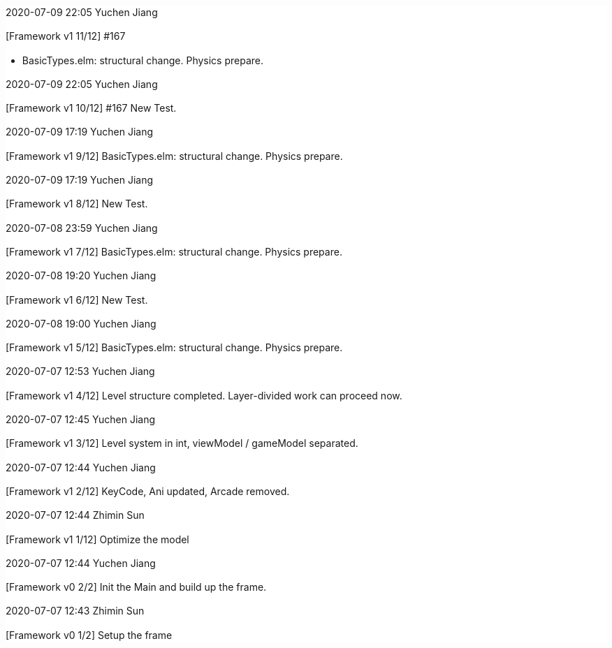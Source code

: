 2020-07-09 22:05 	Yuchen Jiang

[Framework v1 11/12] #167 

- BasicTypes.elm: structural change. Physics prepare.

2020-07-09 22:05 	Yuchen Jiang

[Framework v1 10/12] #167 New Test.

2020-07-09 17:19 	Yuchen Jiang 	

[Framework v1 9/12] BasicTypes.elm: structural change. Physics prepare.

2020-07-09 17:19 	Yuchen Jiang 	

[Framework v1 8/12] New Test.

2020-07-08 23:59 	Yuchen Jiang 	

[Framework v1 7/12] BasicTypes.elm: structural change. Physics prepare.

2020-07-08 19:20 	Yuchen Jiang 	

[Framework v1 6/12] New Test.

2020-07-08 19:00 	Yuchen Jiang 
	
[Framework v1 5/12] BasicTypes.elm: structural change. Physics prepare.

2020-07-07 12:53 	Yuchen Jiang 
	
[Framework v1 4/12] Level structure completed. Layer-divided work can proceed now.

2020-07-07 12:45 	Yuchen Jiang 	

[Framework v1 3/12] Level system in int, viewModel / gameModel separated.

2020-07-07 12:44 	Yuchen Jiang 	

[Framework v1 2/12] KeyCode, Ani updated, Arcade removed.

2020-07-07 12:44 	Zhimin Sun 	

[Framework v1 1/12] Optimize the model

2020-07-07 12:44 	Yuchen Jiang

[Framework v0 2/2] Init the Main and build up the frame.

2020-07-07 12:43 	Zhimin Sun

[Framework v0 1/2] Setup the frame